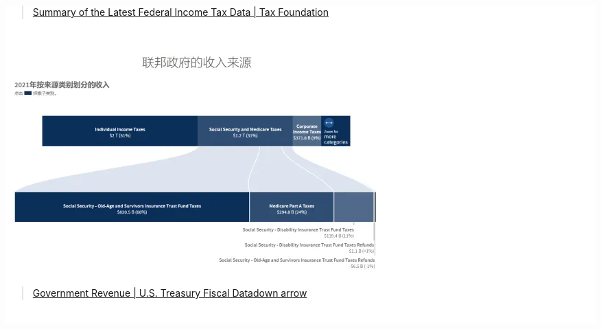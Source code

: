 



> [
          Summary of the Latest Federal Income Tax Data | Tax Foundation
      ](https://taxfoundation.org/publications/latest-federal-income-tax-data/)


 



![](/images/btnews/btnews/0301_0400/0396/5928a2d8-8444-41e0-b7f3-dc7d3da779c9.webp)




> [Government Revenue | U.S. Treasury Fiscal Datadown arrow](https://datalab.usaspending.gov/americas-finance-guide/revenue/categories/)


 


